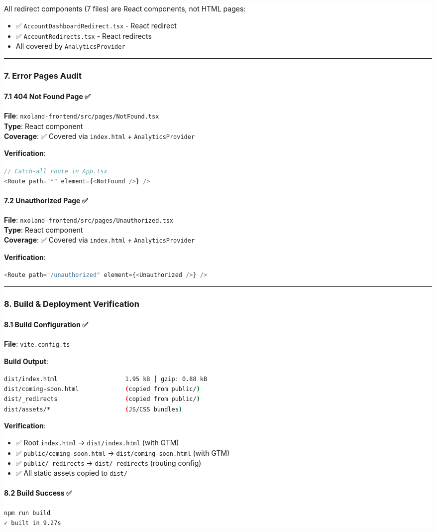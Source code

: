 All redirect components (7 files) are React components, not HTML pages:
- ✅ `AccountDashboardRedirect.tsx` - React redirect
- ✅ `AccountRedirects.tsx` - React redirects
- All covered by `AnalyticsProvider`

---

### 7. Error Pages Audit

#### 7.1 404 Not Found Page ✅
**File**: `nxoland-frontend/src/pages/NotFound.tsx`  
**Type**: React component  
**Coverage**: ✅ Covered via `index.html` + `AnalyticsProvider`

**Verification**:
```typescript
// Catch-all route in App.tsx
<Route path="*" element={<NotFound />} />
```

#### 7.2 Unauthorized Page ✅
**File**: `nxoland-frontend/src/pages/Unauthorized.tsx`  
**Type**: React component  
**Coverage**: ✅ Covered via `index.html` + `AnalyticsProvider`

**Verification**:
```typescript
<Route path="/unauthorized" element={<Unauthorized />} />
```

---

### 8. Build & Deployment Verification

#### 8.1 Build Configuration ✅
**File**: `vite.config.ts`

**Build Output**:
```bash
dist/index.html                   1.95 kB │ gzip: 0.88 kB
dist/coming-soon.html             (copied from public/)
dist/_redirects                   (copied from public/)
dist/assets/*                     (JS/CSS bundles)
```

**Verification**:
- ✅ Root `index.html` → `dist/index.html` (with GTM)
- ✅ `public/coming-soon.html` → `dist/coming-soon.html` (with GTM)
- ✅ `public/_redirects` → `dist/_redirects` (routing config)
- ✅ All static assets copied to `dist/`

#### 8.2 Build Success ✅
```bash
npm run build
✓ built in 9.27s
```
